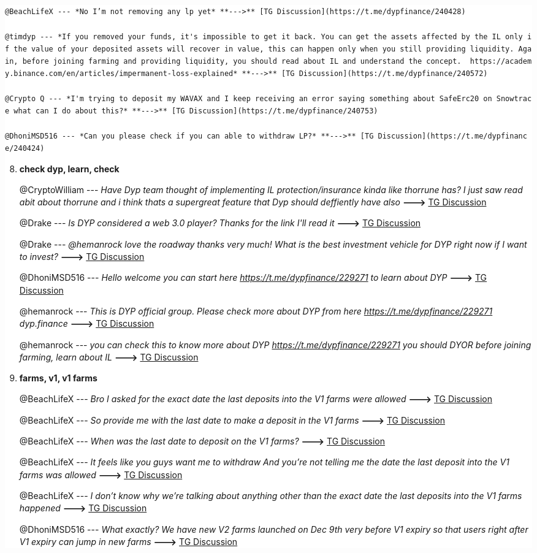     @BeachLifeX --- *No I’m not removing any lp yet* **--->** [TG Discussion](https://t.me/dypfinance/240428)

    @timdyp --- *If you removed your funds, it's impossible to get it back. You can get the assets affected by the IL only if the value of your deposited assets will recover in value, this can happen only when you still providing liquidity. Again, before joining farming and providing liquidity, you should read about IL and understand the concept.  https://academy.binance.com/en/articles/impermanent-loss-explained* **--->** [TG Discussion](https://t.me/dypfinance/240572)

    @Crypto Q --- *I'm trying to deposit my WAVAX and I keep receiving an error saying something about SafeErc20 on Snowtrace what can I do about this?* **--->** [TG Discussion](https://t.me/dypfinance/240753)

    @DhoniMSD516 --- *Can you please check if you can able to withdraw LP?* **--->** [TG Discussion](https://t.me/dypfinance/240424)

8. **check dyp, learn, check**

    @CryptoWilliam --- *Have Dyp team thought of implementing IL protection/insurance kinda like thorrune has? I just saw read abit about thorrune and i think thats a supergreat feature that Dyp should deffiently have also* **--->** [TG Discussion](https://t.me/dypfinance/240703)

    @Drake --- *Is DYP considered a web 3.0 player?  Thanks for the link I'll read it* **--->** [TG Discussion](https://t.me/dypfinance/240357)

    @Drake --- *@hemanrock love the roadway thanks very much!  What is the best investment vehicle for DYP right now if I want to invest?* **--->** [TG Discussion](https://t.me/dypfinance/240361)

    @DhoniMSD516 --- *Hello welcome you can start here https://t.me/dypfinance/229271 to learn about DYP* **--->** [TG Discussion](https://t.me/dypfinance/240872)

    @hemanrock --- *This is DYP official group. Please check more about DYP from here https://t.me/dypfinance/229271  dyp.finance* **--->** [TG Discussion](https://t.me/dypfinance/240702)

    @hemanrock --- *you can check this to know more about DYP https://t.me/dypfinance/229271  you should DYOR before joining farming, learn about IL* **--->** [TG Discussion](https://t.me/dypfinance/240679)

9. **farms, v1, v1 farms**

    @BeachLifeX --- *Bro I asked for the exact date the last deposits into the V1 farms were allowed* **--->** [TG Discussion](https://t.me/dypfinance/240440)

    @BeachLifeX --- *So provide me with the last date to make a deposit in the V1 farms* **--->** [TG Discussion](https://t.me/dypfinance/240432)

    @BeachLifeX --- *When was the last date to deposit on the V1 farms?* **--->** [TG Discussion](https://t.me/dypfinance/240425)

    @BeachLifeX --- *It feels like you guys want me to withdraw  And you’re not telling me the date the last deposit into the V1 farms was allowed* **--->** [TG Discussion](https://t.me/dypfinance/240449)

    @BeachLifeX --- *I don’t know why we’re talking about anything other than the exact date the last deposits into the V1 farms happened* **--->** [TG Discussion](https://t.me/dypfinance/240442)

    @DhoniMSD516 --- *What exactly? We have new V2 farms launched on Dec 9th very before V1 expiry so that users right after V1 expiry can jump in new farms* **--->** [TG Discussion](https://t.me/dypfinance/240439)
